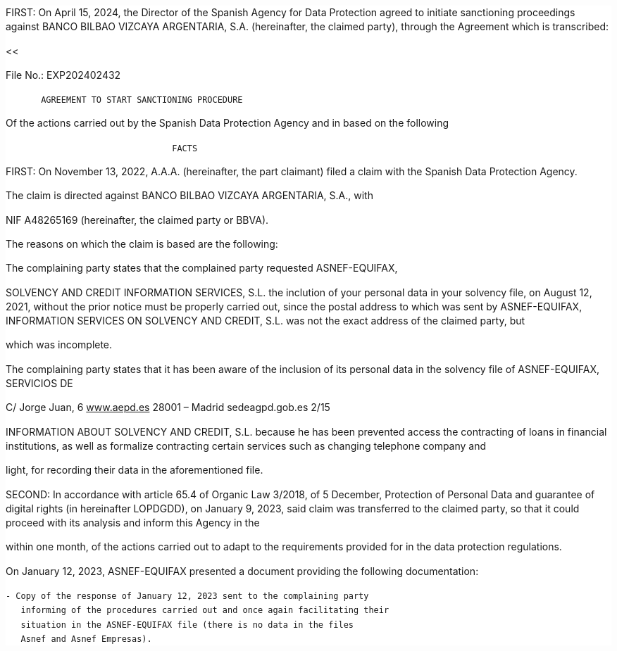 FIRST: On April 15, 2024, the Director of the Spanish Agency for
Data Protection agreed to initiate sanctioning proceedings against BANCO BILBAO
VIZCAYA ARGENTARIA, S.A. (hereinafter, the claimed party), through the Agreement
which is transcribed:

<<

File No.: EXP202402432

           AGREEMENT TO START SANCTIONING PROCEDURE

Of the actions carried out by the Spanish Data Protection Agency and in
based on the following

                                     FACTS

FIRST: On November 13, 2022, A.A.A. (hereinafter, the part
claimant) filed a claim with the Spanish Data Protection Agency.

The claim is directed against BANCO BILBAO VIZCAYA ARGENTARIA, S.A., with

NIF A48265169 (hereinafter, the claimed party or BBVA).

The reasons on which the claim is based are the following:

The complaining party states that the complained party requested ASNEF-EQUIFAX,

SOLVENCY AND CREDIT INFORMATION SERVICES, S.L. the inclution
of your personal data in your solvency file, on August 12, 2021, without
the prior notice must be properly carried out, since the postal address to which
was sent by ASNEF-EQUIFAX, INFORMATION SERVICES ON
SOLVENCY AND CREDIT, S.L. was not the exact address of the claimed party, but

which was incomplete.

The complaining party states that it has been aware of the inclusion of its
personal data in the solvency file of ASNEF-EQUIFAX, SERVICIOS DE

C/ Jorge Juan, 6 www.aepd.es
28001 – Madrid sedeagpd.gob.es 2/15

INFORMATION ABOUT SOLVENCY AND CREDIT, S.L. because he has been prevented
access the contracting of loans in financial institutions, as well as formalize
contracting certain services such as changing telephone company and

light, for recording their data in the aforementioned file.

SECOND: In accordance with article 65.4 of Organic Law 3/2018, of 5
December, Protection of Personal Data and guarantee of digital rights (in
hereinafter LOPDGDD), on January 9, 2023, said claim was transferred to the
claimed party, so that it could proceed with its analysis and inform this Agency in the

within one month, of the actions carried out to adapt to the requirements
provided for in the data protection regulations.

On January 12, 2023, ASNEF-EQUIFAX presented a document providing the
following documentation:

    - Copy of the response of January 12, 2023 sent to the complaining party
       informing of the procedures carried out and once again facilitating their
       situation in the ASNEF-EQUIFAX file (there is no data in the files
       Asnef and Asnef Empresas).
